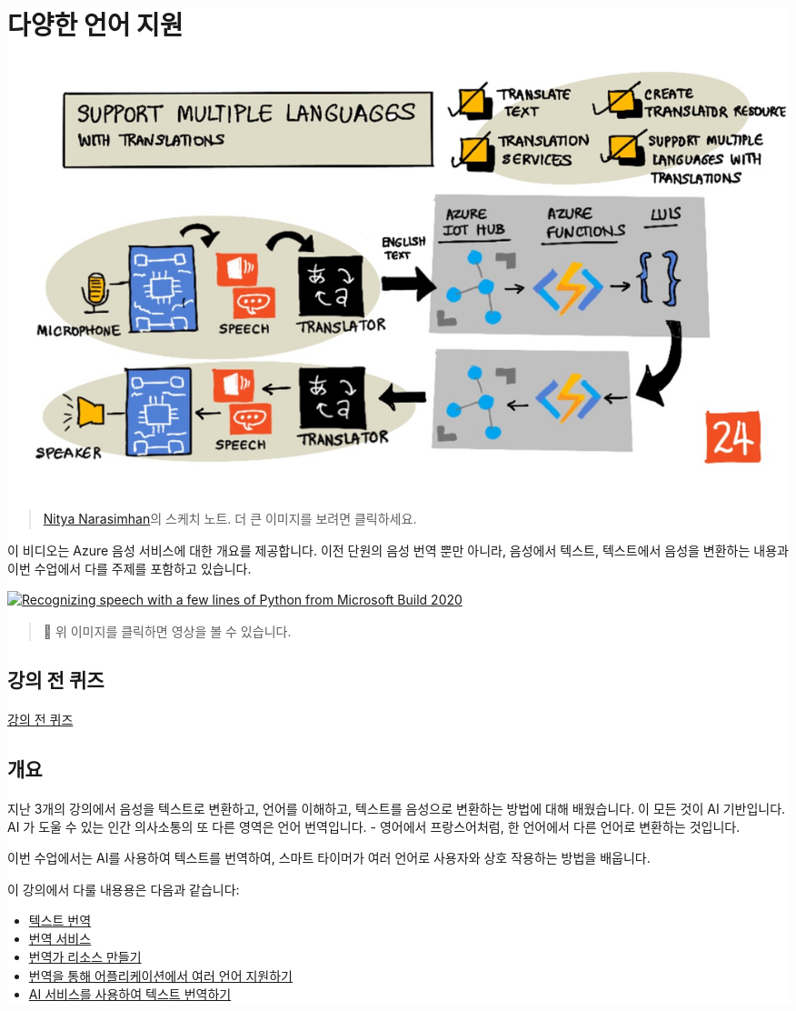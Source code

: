 # 다양한 언어 지원

![A sketchnote overview of this lesson](../../../../sketchnotes/lesson-24.jpg)

> [Nitya Narasimhan](https://github.com/nitya)의 스케치 노트. 더 큰 이미지를 보려면 클릭하세요.

이 비디오는 Azure 음성 서비스에 대한 개요를 제공합니다. 이전 단원의 음성 번역 뿐만 아니라, 음성에서 텍스트, 텍스트에서 음성을 변환하는 내용과 이번 수업에서 다를 주제를 포함하고 있습니다.

[![Recognizing speech with a few lines of Python from Microsoft Build 2020](https://img.youtube.com/vi/h6xbpMPSGEA/0.jpg)](https://www.youtube.com/watch?v=h6xbpMPSGEA)

> 🎥 위 이미지를 클릭하면 영상을 볼 수 있습니다.

## 강의 전 퀴즈

[강의 전 퀴즈](https://black-meadow-040d15503.1.azurestaticapps.net/quiz/47)

## 개요

지난 3개의 강의에서 음성을 텍스트로 변환하고, 언어를 이해하고, 텍스트를 음성으로 변환하는 방법에 대해 배웠습니다. 이 모든 것이 AI 기반입니다. AI 가 도울 수 있는 인간 의사소통의 또 다른 영역은 언어 번역입니다. - 영어에서 프랑스어처럼, 한 언어에서 다른 언어로 변환하는 것입니다.

이번 수업에서는 AI를 사용하여 텍스트를 번역하여, 스마트 타이머가 여러 언어로 사용자와 상호 작용하는 방법을 배웁니다.

이 강의에서 다룰 내용용은 다음과 같습니다:

- [텍스트 번역](#translate-text)
- [번역 서비스](#translation-services)
- [번역가 리소스 만들기](#create-a-translator-resource)
- [번역을 통해 어플리케이션에서 여러 언어 지원하기](#support-multiple-languages-in-applications-with-translations)
- [AI 서비스를 사용하여 텍스트 번역하기](#translate-text-using-an-ai-service)
